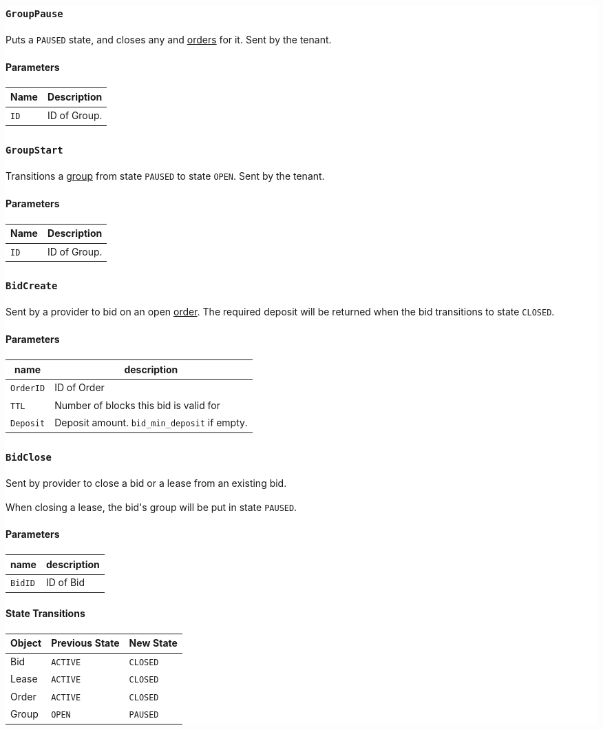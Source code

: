 ### `GroupPause`

Puts a `PAUSED` state, and closes any and [orders] for it.  Sent by the tenant.

#### Parameters

|Name|Description|
|---|---|
|`ID`| ID of Group. |

### `GroupStart`

Transitions a [group] from state `PAUSED` to state `OPEN`.  Sent by the tenant.

#### Parameters

|Name|Description|
|---|---|
|`ID`| ID of Group. |

### `BidCreate`

Sent by a provider to bid on an open [order].  The required deposit will be
returned when the bid transitions to state `CLOSED`.

#### Parameters

|name|description|
|---|---|
|`OrderID`| ID of Order |
|`TTL`| Number of blocks this bid is valid for |
|`Deposit`| Deposit amount.  `bid_min_deposit` if empty.|

### `BidClose`

Sent by provider to close a bid or a lease from an existing bid.

When closing a lease, the bid's group will be put in state `PAUSED`.

#### Parameters

|name|description|
|---|---|
|`BidID`| ID of Bid |

#### State Transitions

|Object|Previous State|New State|
|---|---|---|
|Bid|`ACTIVE`|`CLOSED`|
|Lease|`ACTIVE`|`CLOSED`|
|Order|`ACTIVE`|`CLOSED`|
|Group|`OPEN`|`PAUSED`| 


[deployment]: #deployment
[deployments]: #deployment
[group]: #group
[groups]: #group
[order]: #order
[orders]: #order
[bid]: #bid
[bids]: #bid
[lease]: #lease
[leases]: #lease